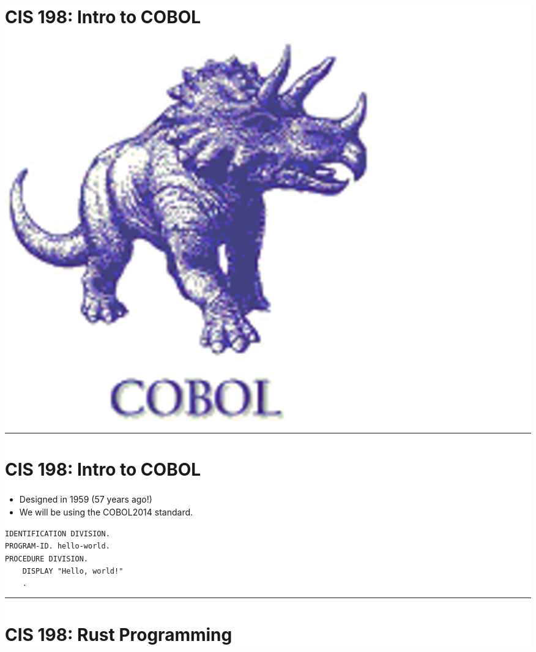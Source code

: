 # CIS 198: Intro to COBOL #

![](img/cobol.png)

---
# CIS 198: Intro to COBOL #

- Designed in 1959 (57 years ago!)
- We will be using the COBOL2014 standard.

```cobol
IDENTIFICATION DIVISION.
PROGRAM-ID. hello-world.
PROCEDURE DIVISION.
    DISPLAY "Hello, world!"
    .
```

---
# CIS 198: Rust Programming #
